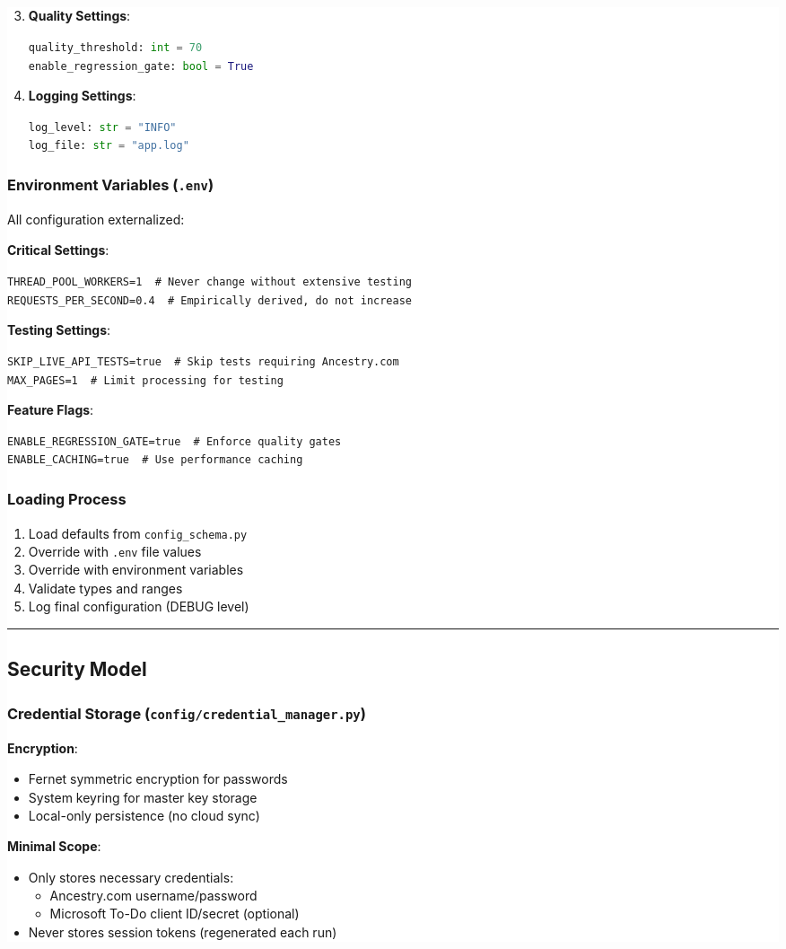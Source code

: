3. **Quality Settings**:
   ```python
   quality_threshold: int = 70
   enable_regression_gate: bool = True
   ```

4. **Logging Settings**:
   ```python
   log_level: str = "INFO"
   log_file: str = "app.log"
   ```

### Environment Variables (`.env`)

All configuration externalized:

**Critical Settings**:
```env
THREAD_POOL_WORKERS=1  # Never change without extensive testing
REQUESTS_PER_SECOND=0.4  # Empirically derived, do not increase
```

**Testing Settings**:
```env
SKIP_LIVE_API_TESTS=true  # Skip tests requiring Ancestry.com
MAX_PAGES=1  # Limit processing for testing
```

**Feature Flags**:
```env
ENABLE_REGRESSION_GATE=true  # Enforce quality gates
ENABLE_CACHING=true  # Use performance caching
```

### Loading Process

1. Load defaults from `config_schema.py`
2. Override with `.env` file values
3. Override with environment variables
4. Validate types and ranges
5. Log final configuration (DEBUG level)

---

## Security Model

### Credential Storage (`config/credential_manager.py`)

**Encryption**:
- Fernet symmetric encryption for passwords
- System keyring for master key storage
- Local-only persistence (no cloud sync)

**Minimal Scope**:
- Only stores necessary credentials:
  - Ancestry.com username/password
  - Microsoft To-Do client ID/secret (optional)
- Never stores session tokens (regenerated each run)
